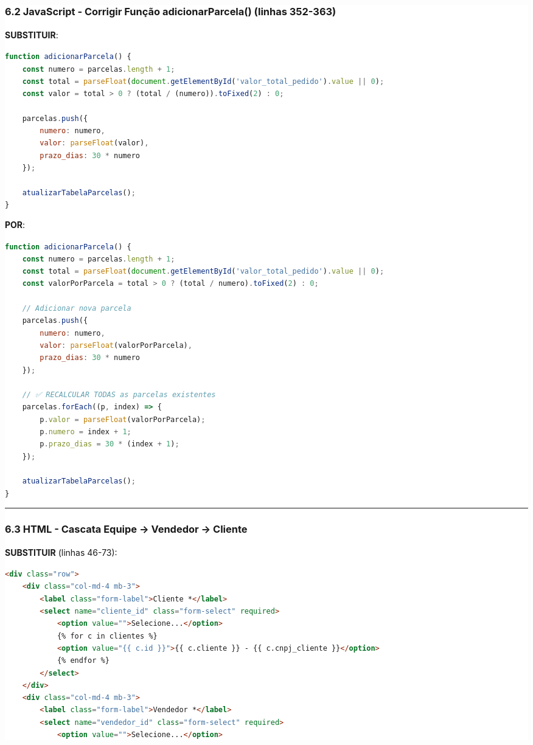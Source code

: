 
### 6.2 JavaScript - Corrigir Função adicionarParcela() (linhas 352-363)

**SUBSTITUIR**:
```javascript
function adicionarParcela() {
    const numero = parcelas.length + 1;
    const total = parseFloat(document.getElementById('valor_total_pedido').value || 0);
    const valor = total > 0 ? (total / (numero)).toFixed(2) : 0;

    parcelas.push({
        numero: numero,
        valor: parseFloat(valor),
        prazo_dias: 30 * numero
    });

    atualizarTabelaParcelas();
}
```

**POR**:
```javascript
function adicionarParcela() {
    const numero = parcelas.length + 1;
    const total = parseFloat(document.getElementById('valor_total_pedido').value || 0);
    const valorPorParcela = total > 0 ? (total / numero).toFixed(2) : 0;

    // Adicionar nova parcela
    parcelas.push({
        numero: numero,
        valor: parseFloat(valorPorParcela),
        prazo_dias: 30 * numero
    });

    // ✅ RECALCULAR TODAS as parcelas existentes
    parcelas.forEach((p, index) => {
        p.valor = parseFloat(valorPorParcela);
        p.numero = index + 1;
        p.prazo_dias = 30 * (index + 1);
    });

    atualizarTabelaParcelas();
}
```

---

### 6.3 HTML - Cascata Equipe → Vendedor → Cliente

**SUBSTITUIR** (linhas 46-73):
```html
<div class="row">
    <div class="col-md-4 mb-3">
        <label class="form-label">Cliente *</label>
        <select name="cliente_id" class="form-select" required>
            <option value="">Selecione...</option>
            {% for c in clientes %}
            <option value="{{ c.id }}">{{ c.cliente }} - {{ c.cnpj_cliente }}</option>
            {% endfor %}
        </select>
    </div>
    <div class="col-md-4 mb-3">
        <label class="form-label">Vendedor *</label>
        <select name="vendedor_id" class="form-select" required>
            <option value="">Selecione...</option>
```